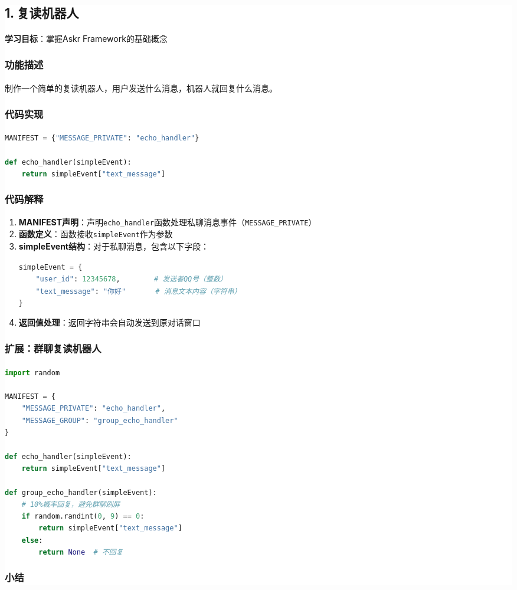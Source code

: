 ## 1. 复读机器人

**学习目标**：掌握Askr Framework的基础概念

### 功能描述
制作一个简单的复读机器人，用户发送什么消息，机器人就回复什么消息。

### 代码实现

```python
MANIFEST = {"MESSAGE_PRIVATE": "echo_handler"}

def echo_handler(simpleEvent):
    return simpleEvent["text_message"]
```

### 代码解释

1. **MANIFEST声明**：声明`echo_handler`函数处理私聊消息事件（`MESSAGE_PRIVATE`）
2. **函数定义**：函数接收`simpleEvent`作为参数
3. **simpleEvent结构**：对于私聊消息，包含以下字段：
   ```python
   simpleEvent = {
       "user_id": 12345678,        # 发送者QQ号（整数）
       "text_message": "你好"       # 消息文本内容（字符串）
   }
   ```
4. **返回值处理**：返回字符串会自动发送到原对话窗口

### 扩展：群聊复读机器人

```python
import random

MANIFEST = {
    "MESSAGE_PRIVATE": "echo_handler",
    "MESSAGE_GROUP": "group_echo_handler"
}

def echo_handler(simpleEvent):
    return simpleEvent["text_message"]

def group_echo_handler(simpleEvent):
    # 10%概率回复，避免群聊刷屏
    if random.randint(0, 9) == 0:
        return simpleEvent["text_message"]
    else:
        return None  # 不回复
```

### 小结
